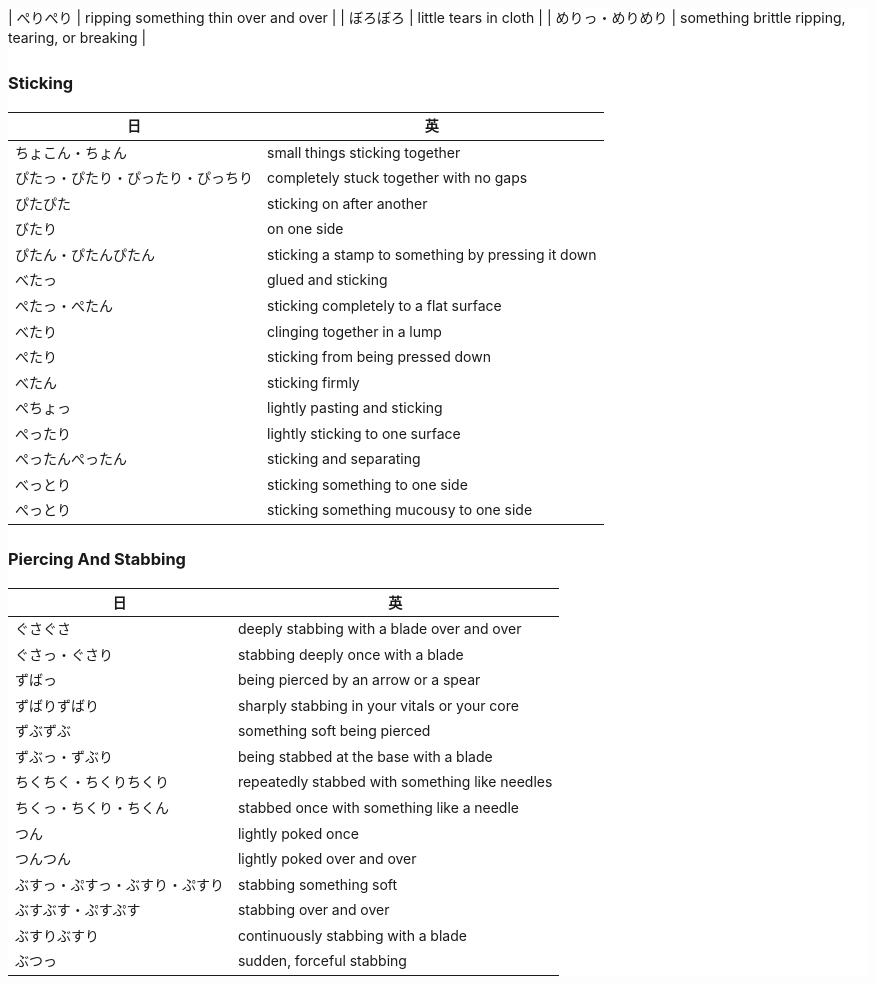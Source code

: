 | ぺりぺり      | ripping something thin over and over            |
| ぼろぼろ      | little tears in cloth                           |
| めりっ・めりめり  | something brittle ripping, tearing, or breaking |

### Sticking
| 日          | 英                                           |
| ----------------- | ------------------------------------------------- |
| ちょこん・ちょん          | small things sticking together                    |
| ぴたっ・ぴたり・ぴったり・ぴっちり | completely stuck together with no gaps            |
| ぴたぴた              | sticking on after another                         |
| びたり               | on one side                                       |
| ぴたん・ぴたんぴたん        | sticking a stamp to something by pressing it down |
| べたっ               | glued and sticking                                |
| ぺたっ・ぺたん           | sticking completely to a flat surface             |
| べたり               | clinging together in a lump                       |
| ぺたり               | sticking from being pressed down                  |
| べたん               | sticking firmly                                   |
| ぺちょっ              | lightly pasting and sticking                      |
| ぺったり              | lightly sticking to one surface                   |
| ぺったんぺったん          | sticking and separating                           |
| べっとり              | sticking something to one side                    |
| ぺっとり              | sticking something mucousy to one side            |

### Piercing And Stabbing
| 日        | 英                                           |
| --------------- | ------------------------------------------------- |
| ぐさぐさ            | deeply stabbing with a blade over and over        |
| ぐさっ・ぐさり         | stabbing deeply once with a blade                 |
| ずばっ             | being pierced by an arrow or a spear              |
| ずばりずばり          | sharply stabbing in your vitals or your core      |
| ずぶずぶ            | something soft being pierced                      |
| ずぶっ・ずぶり         | being stabbed at the base with a blade            |
| ちくちく・ちくりちくり     | repeatedly stabbed with something like needles    |
| ちくっ・ちくり・ちくん     | stabbed once with something like a needle         |
| つん              | lightly poked once                                |
| つんつん            | lightly poked over and over                       |
| ぶすっ・ぷすっ・ぶすり・ぷすり | stabbing something soft                           |
| ぶすぶす・ぷすぷす       | stabbing over and over                            |
| ぶすりぶすり          | continuously stabbing with a blade                |
| ぶつっ             | sudden, forceful stabbing                         |